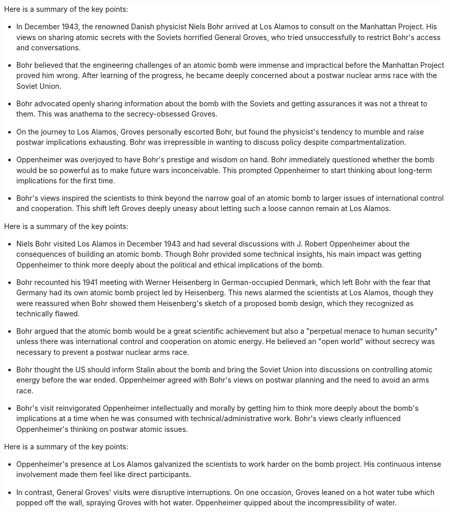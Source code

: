  Here is a summary of the key points:

- In December 1943, the renowned Danish physicist Niels Bohr arrived at Los Alamos to consult on the Manhattan Project. His views on sharing atomic secrets with the Soviets horrified General Groves, who tried unsuccessfully to restrict Bohr's access and conversations. 

- Bohr believed that the engineering challenges of an atomic bomb were immense and impractical before the Manhattan Project proved him wrong. After learning of the progress, he became deeply concerned about a postwar nuclear arms race with the Soviet Union.

- Bohr advocated openly sharing information about the bomb with the Soviets and getting assurances it was not a threat to them. This was anathema to the secrecy-obsessed Groves.

- On the journey to Los Alamos, Groves personally escorted Bohr, but found the physicist's tendency to mumble and raise postwar implications exhausting. Bohr was irrepressible in wanting to discuss policy despite compartmentalization. 

- Oppenheimer was overjoyed to have Bohr's prestige and wisdom on hand. Bohr immediately questioned whether the bomb would be so powerful as to make future wars inconceivable. This prompted Oppenheimer to start thinking about long-term implications for the first time.

- Bohr's views inspired the scientists to think beyond the narrow goal of an atomic bomb to larger issues of international control and cooperation. This shift left Groves deeply uneasy about letting such a loose cannon remain at Los Alamos.

 Here is a summary of the key points:

- Niels Bohr visited Los Alamos in December 1943 and had several discussions with J. Robert Oppenheimer about the consequences of building an atomic bomb. Though Bohr provided some technical insights, his main impact was getting Oppenheimer to think more deeply about the political and ethical implications of the bomb. 

- Bohr recounted his 1941 meeting with Werner Heisenberg in German-occupied Denmark, which left Bohr with the fear that Germany had its own atomic bomb project led by Heisenberg. This news alarmed the scientists at Los Alamos, though they were reassured when Bohr showed them Heisenberg's sketch of a proposed bomb design, which they recognized as technically flawed.

- Bohr argued that the atomic bomb would be a great scientific achievement but also a "perpetual menace to human security" unless there was international control and cooperation on atomic energy. He believed an "open world" without secrecy was necessary to prevent a postwar nuclear arms race. 

- Bohr thought the US should inform Stalin about the bomb and bring the Soviet Union into discussions on controlling atomic energy before the war ended. Oppenheimer agreed with Bohr's views on postwar planning and the need to avoid an arms race.

- Bohr's visit reinvigorated Oppenheimer intellectually and morally by getting him to think more deeply about the bomb's implications at a time when he was consumed with technical/administrative work. Bohr's views clearly influenced Oppenheimer's thinking on postwar atomic issues.

 Here is a summary of the key points:

- Oppenheimer's presence at Los Alamos galvanized the scientists to work harder on the bomb project. His continuous intense involvement made them feel like direct participants. 

- In contrast, General Groves' visits were disruptive interruptions. On one occasion, Groves leaned on a hot water tube which popped off the wall, spraying Groves with hot water. Oppenheimer quipped about the incompressibility of water.
